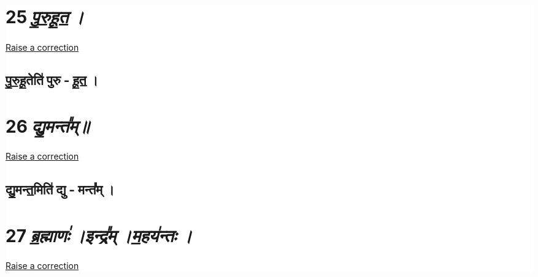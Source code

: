 # 25  _पु॒रु॒हू॒त॒ ।_ #  



 [Raise a correction](https://github.com/hvram1/baraha2unicode/issues/new?title=Panchasat+-+TS+1.6.12.6+Vakhyam+-25&body=%E0%A4%AA%E0%A5%81%E0%A5%92%E0%A4%B0%E0%A5%81%E0%A5%92%E0%A4%B9%E0%A5%82%E0%A5%92%E0%A4%A4%E0%A5%92+%E0%A5%A4%0A%0A%0A%E0%A4%AA%E0%A5%81%E0%A5%92%E0%A4%B0%E0%A5%81%E0%A5%92%E0%A4%B9%E0%A5%82%E0%A5%92%E0%A4%A4%E0%A5%87%E0%A4%A4%E0%A4%BF%E0%A5%91+%E0%A4%AA%E0%A5%81%E0%A4%B0%E0%A5%81+-+%E0%A4%B9%E0%A5%82%E0%A5%92%E0%A4%A4%E0%A5%92+%E0%A5%A4&labels=%E0%A4%A4%E0%A5%88%E0%A4%A4%E0%A5%8D%E0%A4%B0%E0%A4%BF%E0%A4%AF+%E0%A4%B8%E0%A4%82%E0%A4%B8%E0%A4%BF%E0%A4%A4%E0%A4%BE+%E0%A4%98%E0%A4%A8+%E0%A4%AA%E0%A4%BE%E0%A4%A0)

## पु॒रु॒हू॒तेति॑ पुरु - हू॒त॒ । ##


# 26  _द्यु॒मन्त᳚म्॥_ #  



 [Raise a correction](https://github.com/hvram1/baraha2unicode/issues/new?title=Panchasat+-+TS+1.6.12.6+Vakhyam+-26&body=%E0%A4%A6%E0%A5%8D%E0%A4%AF%E0%A5%81%E0%A5%92%E0%A4%AE%E0%A4%A8%E0%A5%8D%E0%A4%A4%E1%B3%9A%E0%A4%AE%E0%A5%8D%E0%A5%A5%0A%0A%0A%E0%A4%A6%E0%A5%8D%E0%A4%AF%E0%A5%81%E0%A5%92%E0%A4%AE%E0%A4%A8%E0%A5%8D%E0%A4%A4%E0%A5%92%E0%A4%AE%E0%A4%BF%E0%A4%A4%E0%A4%BF%E0%A5%91+%E0%A4%A6%E0%A5%8D%E0%A4%AF%E0%A5%81+-+%E0%A4%AE%E0%A4%A8%E0%A5%8D%E0%A4%A4%E1%B3%9A%E0%A4%AE%E0%A5%8D+%E0%A5%A4&labels=%E0%A4%A4%E0%A5%88%E0%A4%A4%E0%A5%8D%E0%A4%B0%E0%A4%BF%E0%A4%AF+%E0%A4%B8%E0%A4%82%E0%A4%B8%E0%A4%BF%E0%A4%A4%E0%A4%BE+%E0%A4%98%E0%A4%A8+%E0%A4%AA%E0%A4%BE%E0%A4%A0)

## द्यु॒मन्त॒मिति॑ द्यु - मन्त᳚म् । ##


# 27  _ब्र॒ह्माणः॑ ।इन्द्र᳚म् ।म॒हय॑न्तः ।_ #  



 [Raise a correction](https://github.com/hvram1/baraha2unicode/issues/new?title=Panchasat+-+TS+1.6.12.6+Vakhyam+-27&body=%E0%A4%AC%E0%A5%8D%E0%A4%B0%E0%A5%92%E0%A4%B9%E0%A5%8D%E0%A4%AE%E0%A4%BE%E0%A4%A3%E0%A4%83%E0%A5%91+%E0%A5%A4%E0%A4%87%E0%A4%A8%E0%A5%8D%E0%A4%A6%E0%A5%8D%E0%A4%B0%E1%B3%9A%E0%A4%AE%E0%A5%8D+%E0%A5%A4%E0%A4%AE%E0%A5%92%E0%A4%B9%E0%A4%AF%E0%A5%91%E0%A4%A8%E0%A5%8D%E0%A4%A4%E0%A4%83+%E0%A5%A4%0A%0A%0A%E0%A4%AC%E0%A5%8D%E0%A4%B0%E0%A5%92%E0%A4%B9%E0%A5%8D%E0%A4%AE%E0%A4%BE%E0%A4%A3%E0%A5%92+%E0%A4%87%E0%A4%A8%E0%A5%8D%E0%A4%A6%E0%A5%8D%E0%A4%B0%E0%A5%92+%E0%A4%AE%E0%A4%BF%E0%A4%A8%E0%A5%8D%E0%A4%A6%E0%A5%8D%E0%A4%B0%E0%A5%91%E0%A4%AE%E0%A5%8D+%E0%A4%AC%E0%A5%8D%E0%A4%B0%E0%A5%92%E0%A4%B9%E0%A5%8D%E0%A4%AE%E0%A4%BE%E0%A4%A3%E0%A5%8B%E1%B3%9A+%E0%A4%AC%E0%A5%8D%E0%A4%B0%E0%A5%92%E0%A4%B9%E0%A5%8D%E0%A4%AE%E0%A4%BE%E0%A4%A3%E0%A5%92+%E0%A4%87%E0%A4%A8%E0%A5%8D%E0%A4%A6%E0%A5%8D%E0%A4%B0%E0%A5%91%E0%A4%AE%E0%A5%8D+%E0%A4%AE%E0%A5%92%E0%A4%B9%E0%A4%AF%E0%A5%91%E0%A4%A8%E0%A5%8D%E0%A4%A4%E0%A5%8B+%E0%A4%AE%E0%A5%92%E0%A4%B9%E0%A4%AF%E0%A5%91%E0%A4%A8%E0%A5%8D%E0%A4%A4%E0%A5%92+%E0%A4%87%E0%A4%A8%E0%A5%8D%E0%A4%A6%E0%A5%8D%E0%A4%B0%E0%A5%91%E0%A4%AE%E0%A5%8D+%E0%A4%AC%E0%A5%8D%E0%A4%B0%E0%A5%92%E0%A4%B9%E0%A5%8D%E0%A4%AE%E0%A4%BE%E0%A4%A3%E0%A5%8B%E1%B3%9A+%E0%A4%AC%E0%A5%8D%E0%A4%B0%E0%A5%92%E0%A4%B9%E0%A5%8D%E0%A4%AE%E0%A4%BE%E0%A4%A3%E0%A5%92+%E0%A4%87%E0%A4%A8%E0%A5%8D%E0%A4%A6%E0%A5%8D%E0%A4%B0%E0%A5%91%E0%A4%AE%E0%A5%8D+%E0%A4%AE%E0%A5%92%E0%A4%B9%E0%A4%AF%E0%A5%91%E0%A4%A8%E0%A5%8D%E0%A4%A4%E0%A4%83+%E0%A5%A4&labels=%E0%A4%A4%E0%A5%88%E0%A4%A4%E0%A5%8D%E0%A4%B0%E0%A4%BF%E0%A4%AF+%E0%A4%B8%E0%A4%82%E0%A4%B8%E0%A4%BF%E0%A4%A4%E0%A4%BE+%E0%A4%98%E0%A4%A8+%E0%A4%AA%E0%A4%BE%E0%A4%A0)
